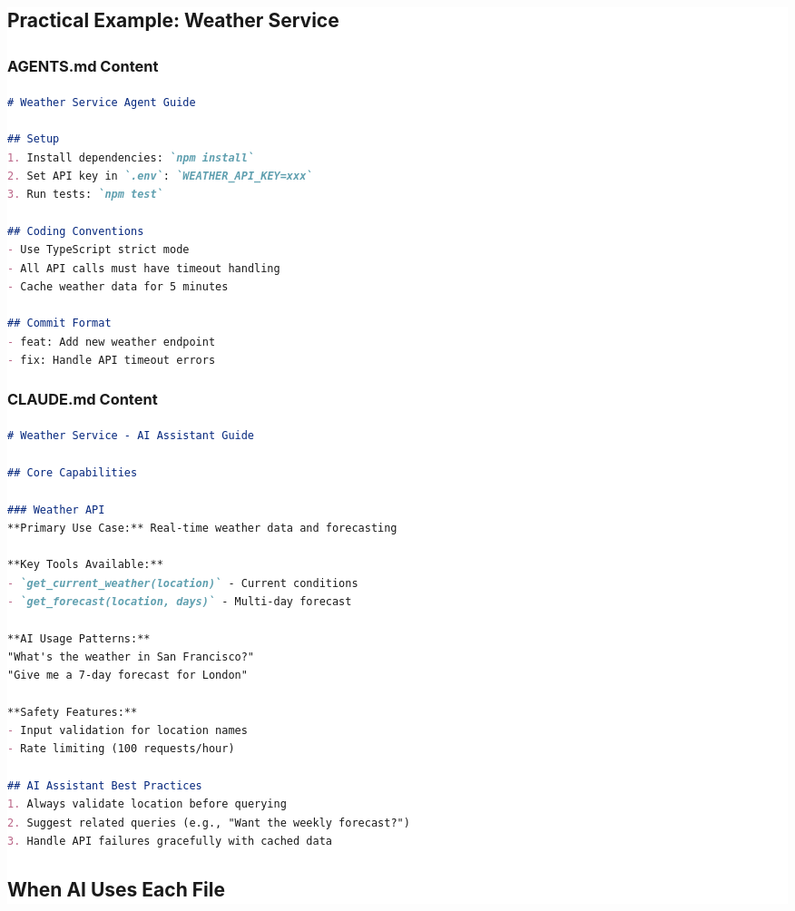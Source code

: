 ## Practical Example: Weather Service

### AGENTS.md Content
```markdown
# Weather Service Agent Guide

## Setup
1. Install dependencies: `npm install`
2. Set API key in `.env`: `WEATHER_API_KEY=xxx`
3. Run tests: `npm test`

## Coding Conventions
- Use TypeScript strict mode
- All API calls must have timeout handling
- Cache weather data for 5 minutes

## Commit Format
- feat: Add new weather endpoint
- fix: Handle API timeout errors
```

### CLAUDE.md Content
```markdown
# Weather Service - AI Assistant Guide

## Core Capabilities

### Weather API
**Primary Use Case:** Real-time weather data and forecasting

**Key Tools Available:**
- `get_current_weather(location)` - Current conditions
- `get_forecast(location, days)` - Multi-day forecast

**AI Usage Patterns:**
"What's the weather in San Francisco?"
"Give me a 7-day forecast for London"

**Safety Features:**
- Input validation for location names
- Rate limiting (100 requests/hour)

## AI Assistant Best Practices
1. Always validate location before querying
2. Suggest related queries (e.g., "Want the weekly forecast?")
3. Handle API failures gracefully with cached data
```

## When AI Uses Each File
